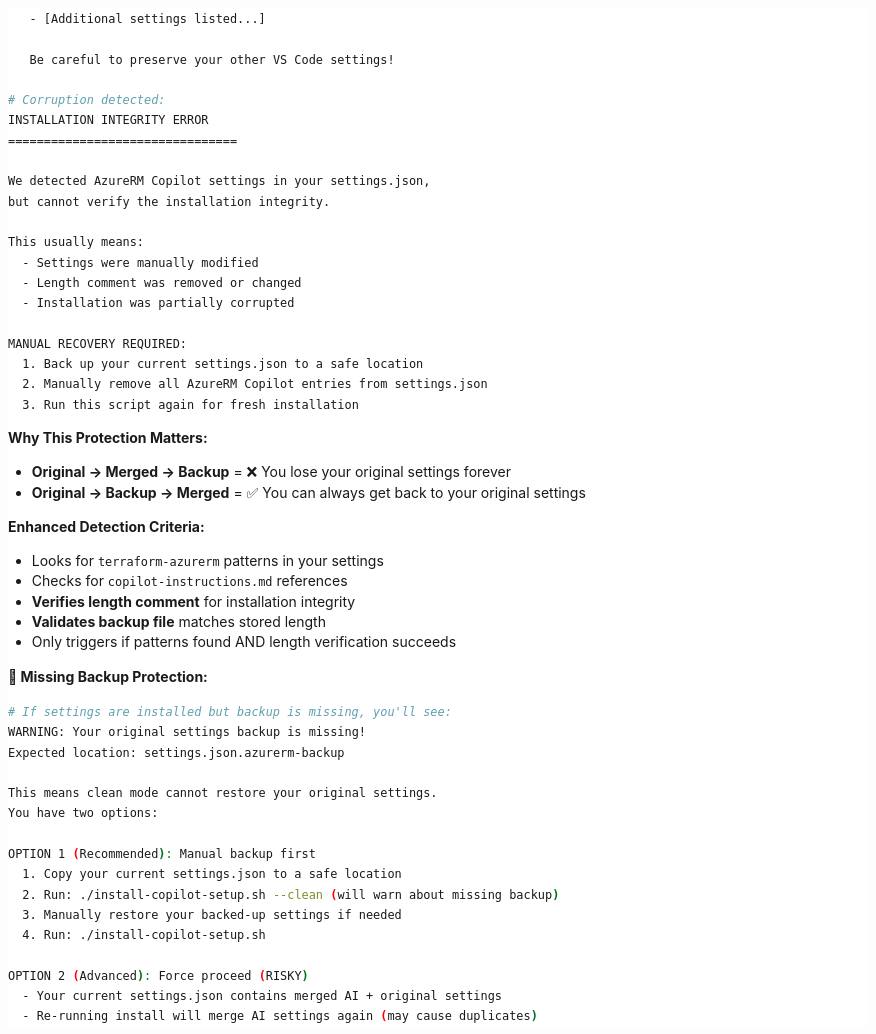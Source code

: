 ```bash
   - [Additional settings listed...]

   Be careful to preserve your other VS Code settings!

# Corruption detected:
INSTALLATION INTEGRITY ERROR
================================

We detected AzureRM Copilot settings in your settings.json,
but cannot verify the installation integrity.

This usually means:
  - Settings were manually modified
  - Length comment was removed or changed
  - Installation was partially corrupted

MANUAL RECOVERY REQUIRED:
  1. Back up your current settings.json to a safe location
  2. Manually remove all AzureRM Copilot entries from settings.json
  3. Run this script again for fresh installation
```

**Why This Protection Matters:**
- **Original → Merged → Backup** = ❌ You lose your original settings forever
- **Original → Backup → Merged** = ✅ You can always get back to your original settings

**Enhanced Detection Criteria:**
- Looks for `terraform-azurerm` patterns in your settings
- Checks for `copilot-instructions.md` references  
- **Verifies length comment** for installation integrity
- **Validates backup file** matches stored length
- Only triggers if patterns found AND length verification succeeds

**🚨 Missing Backup Protection:**
```bash
# If settings are installed but backup is missing, you'll see:
WARNING: Your original settings backup is missing!
Expected location: settings.json.azurerm-backup

This means clean mode cannot restore your original settings.
You have two options:

OPTION 1 (Recommended): Manual backup first
  1. Copy your current settings.json to a safe location
  2. Run: ./install-copilot-setup.sh --clean (will warn about missing backup)
  3. Manually restore your backed-up settings if needed
  4. Run: ./install-copilot-setup.sh

OPTION 2 (Advanced): Force proceed (RISKY)
  - Your current settings.json contains merged AI + original settings
  - Re-running install will merge AI settings again (may cause duplicates)
```
